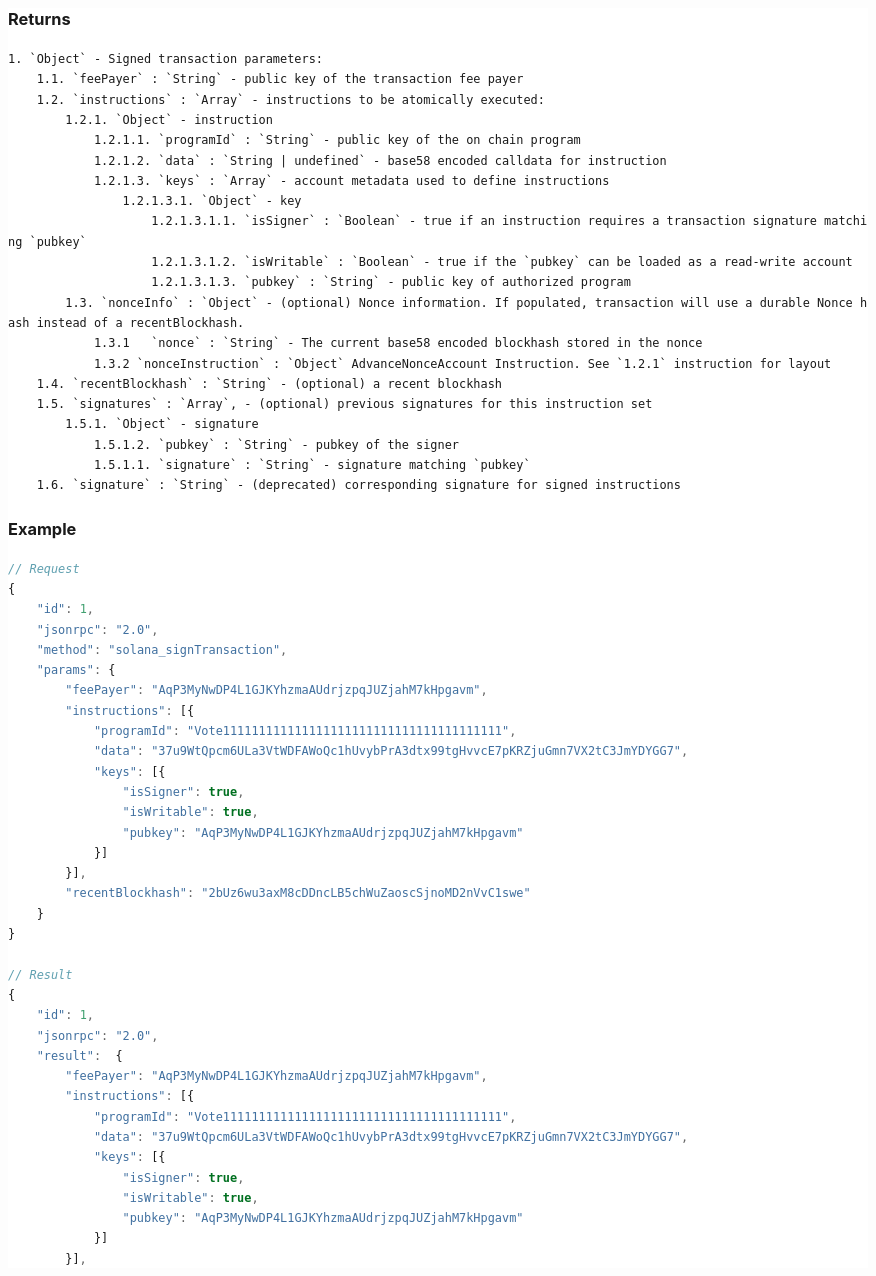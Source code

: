 ### Returns

    1. `Object` - Signed transaction parameters:
    	1.1. `feePayer` : `String` - public key of the transaction fee payer
    	1.2. `instructions` : `Array` - instructions to be atomically executed:
    		1.2.1. `Object` - instruction
    			1.2.1.1. `programId` : `String` - public key of the on chain program
    			1.2.1.2. `data` : `String | undefined` - base58 encoded calldata for instruction
    			1.2.1.3. `keys` : `Array` - account metadata used to define instructions
    				1.2.1.3.1. `Object` - key
    					1.2.1.3.1.1. `isSigner` : `Boolean` - true if an instruction requires a transaction signature matching `pubkey`
    					1.2.1.3.1.2. `isWritable` : `Boolean` - true if the `pubkey` can be loaded as a read-write account
    					1.2.1.3.1.3. `pubkey` : `String` - public key of authorized program
			1.3. `nonceInfo` : `Object` - (optional) Nonce information. If populated, transaction will use a durable Nonce hash instead of a recentBlockhash.
				1.3.1	`nonce` : `String` - The current base58 encoded blockhash stored in the nonce
				1.3.2 `nonceInstruction` : `Object` AdvanceNonceAccount Instruction. See `1.2.1` instruction for layout
    	1.4. `recentBlockhash` : `String` - (optional) a recent blockhash
    	1.5. `signatures` : `Array`, - (optional) previous signatures for this instruction set
    		1.5.1. `Object` - signature
    			1.5.1.2. `pubkey` : `String` - pubkey of the signer
    			1.5.1.1. `signature` : `String` - signature matching `pubkey`
    	1.6. `signature` : `String` - (deprecated) corresponding signature for signed instructions

### Example

```javascript
// Request
{
	"id": 1,
	"jsonrpc": "2.0",
	"method": "solana_signTransaction",
	"params": {
		"feePayer": "AqP3MyNwDP4L1GJKYhzmaAUdrjzpqJUZjahM7kHpgavm",
		"instructions": [{
			"programId": "Vote111111111111111111111111111111111111111",
			"data": "37u9WtQpcm6ULa3VtWDFAWoQc1hUvybPrA3dtx99tgHvvcE7pKRZjuGmn7VX2tC3JmYDYGG7",
			"keys": [{
				"isSigner": true,
				"isWritable": true,
				"pubkey": "AqP3MyNwDP4L1GJKYhzmaAUdrjzpqJUZjahM7kHpgavm"
			}]
		}],
		"recentBlockhash": "2bUz6wu3axM8cDDncLB5chWuZaoscSjnoMD2nVvC1swe"
	}
}

// Result
{
	"id": 1,
	"jsonrpc": "2.0",
	"result":  {
		"feePayer": "AqP3MyNwDP4L1GJKYhzmaAUdrjzpqJUZjahM7kHpgavm",
		"instructions": [{
			"programId": "Vote111111111111111111111111111111111111111",
			"data": "37u9WtQpcm6ULa3VtWDFAWoQc1hUvybPrA3dtx99tgHvvcE7pKRZjuGmn7VX2tC3JmYDYGG7",
			"keys": [{
				"isSigner": true,
				"isWritable": true,
				"pubkey": "AqP3MyNwDP4L1GJKYhzmaAUdrjzpqJUZjahM7kHpgavm"
			}]
		}],
```